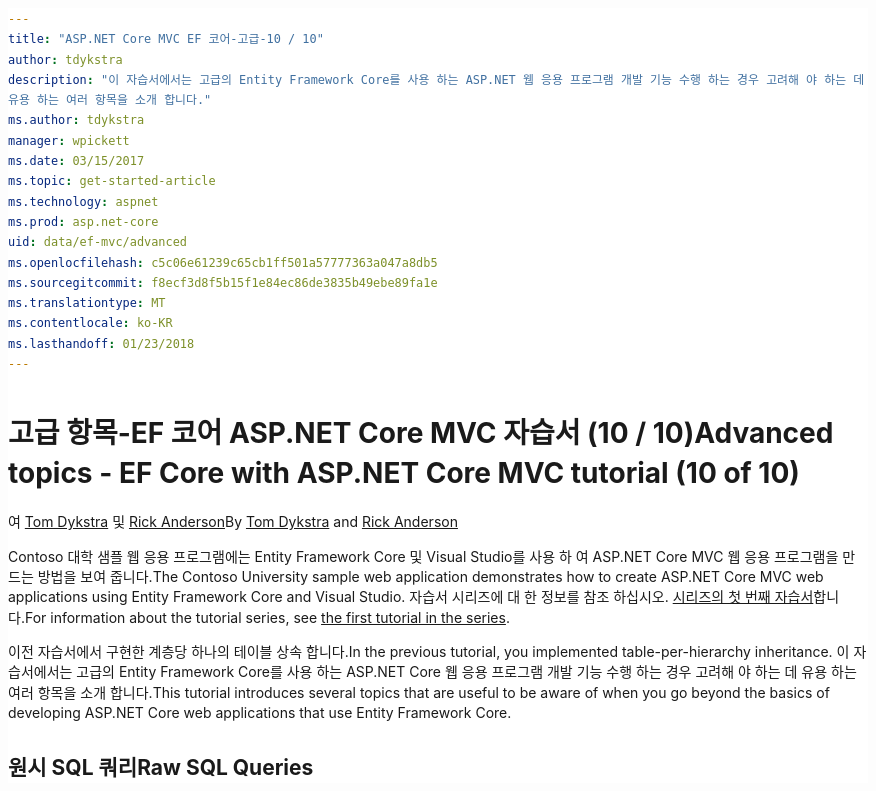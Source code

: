 ```yaml
---
title: "ASP.NET Core MVC EF 코어-고급-10 / 10"
author: tdykstra
description: "이 자습서에서는 고급의 Entity Framework Core를 사용 하는 ASP.NET 웹 응용 프로그램 개발 기능 수행 하는 경우 고려해 야 하는 데 유용 하는 여러 항목을 소개 합니다."
ms.author: tdykstra
manager: wpickett
ms.date: 03/15/2017
ms.topic: get-started-article
ms.technology: aspnet
ms.prod: asp.net-core
uid: data/ef-mvc/advanced
ms.openlocfilehash: c5c06e61239c65cb1ff501a57777363a047a8db5
ms.sourcegitcommit: f8ecf3d8f5b15f1e84ec86de3835b49ebe89fa1e
ms.translationtype: MT
ms.contentlocale: ko-KR
ms.lasthandoff: 01/23/2018
---
```

# <a name="advanced-topics---ef-core-with-aspnet-core-mvc-tutorial-10-of-10"></a><span data-ttu-id="5e9e0-103">고급 항목-EF 코어 ASP.NET Core MVC 자습서 (10 / 10)</span><span class="sxs-lookup"><span data-stu-id="5e9e0-103">Advanced topics - EF Core with ASP.NET Core MVC tutorial (10 of 10)</span></span>

<span data-ttu-id="5e9e0-104">여 [Tom Dykstra](https://github.com/tdykstra) 및 [Rick Anderson](https://twitter.com/RickAndMSFT)</span><span class="sxs-lookup"><span data-stu-id="5e9e0-104">By [Tom Dykstra](https://github.com/tdykstra) and [Rick Anderson](https://twitter.com/RickAndMSFT)</span></span>

<span data-ttu-id="5e9e0-105">Contoso 대학 샘플 웹 응용 프로그램에는 Entity Framework Core 및 Visual Studio를 사용 하 여 ASP.NET Core MVC 웹 응용 프로그램을 만드는 방법을 보여 줍니다.</span><span class="sxs-lookup"><span data-stu-id="5e9e0-105">The Contoso University sample web application demonstrates how to create ASP.NET Core MVC web applications using Entity Framework Core and Visual Studio.</span></span> <span data-ttu-id="5e9e0-106">자습서 시리즈에 대 한 정보를 참조 하십시오. [시리즈의 첫 번째 자습서](intro.md)합니다.</span><span class="sxs-lookup"><span data-stu-id="5e9e0-106">For information about the tutorial series, see [the first tutorial in the series](intro.md).</span></span>

<span data-ttu-id="5e9e0-107">이전 자습서에서 구현한 계층당 하나의 테이블 상속 합니다.</span><span class="sxs-lookup"><span data-stu-id="5e9e0-107">In the previous tutorial, you implemented table-per-hierarchy inheritance.</span></span> <span data-ttu-id="5e9e0-108">이 자습서에서는 고급의 Entity Framework Core를 사용 하는 ASP.NET Core 웹 응용 프로그램 개발 기능 수행 하는 경우 고려해 야 하는 데 유용 하는 여러 항목을 소개 합니다.</span><span class="sxs-lookup"><span data-stu-id="5e9e0-108">This tutorial introduces several topics that are useful to be aware of when you go beyond the basics of developing ASP.NET Core web applications that use Entity Framework Core.</span></span>

## <a name="raw-sql-queries"></a><span data-ttu-id="5e9e0-109">원시 SQL 쿼리</span><span class="sxs-lookup"><span data-stu-id="5e9e0-109">Raw SQL Queries</span></span>
